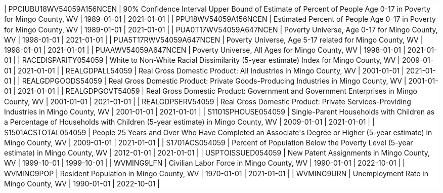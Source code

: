 | PPCIUBU18WV54059A156NCEN  | 90% Confidence Interval Upper Bound of Estimate of Percent of People Age 0-17 in Poverty for Mingo County, WV                                                             | 1989-01-01          | 2021-01-01        |
| PPU18WV54059A156NCEN      | Estimated Percent of People Age 0-17 in Poverty for Mingo County, WV                                                                                                      | 1989-01-01          | 2021-01-01        |
| PUA0T17WV54059A647NCEN    | Poverty Universe, Age 0-17 for Mingo County, WV                                                                                                                           | 1998-01-01          | 2021-01-01        |
| PUA5T17RWV54059A647NCEN   | Poverty Universe, Age 5-17 related for Mingo County, WV                                                                                                                   | 1998-01-01          | 2021-01-01        |
| PUAAWV54059A647NCEN       | Poverty Universe, All Ages for Mingo County, WV                                                                                                                           | 1998-01-01          | 2021-01-01        |
| RACEDISPARITY054059       | White to Non-White Racial Dissimilarity (5-year estimate) Index for Mingo County, WV                                                                                      | 2009-01-01          | 2021-01-01        |
| REALGDPALL54059           | Real Gross Domestic Product: All Industries in Mingo County, WV                                                                                                           | 2001-01-01          | 2021-01-01        |
| REALGDPGOODS54059         | Real Gross Domestic Product: Private Goods-Producing Industries in Mingo County, WV                                                                                       | 2001-01-01          | 2021-01-01        |
| REALGDPGOVT54059          | Real Gross Domestic Product: Government and Government Enterprises in Mingo County, WV                                                                                    | 2001-01-01          | 2021-01-01        |
| REALGDPSERV54059          | Real Gross Domestic Product: Private Services-Providing Industries in Mingo County, WV                                                                                    | 2001-01-01          | 2021-01-01        |
| S1101SPHOUSE054059        | Single-Parent Households with Children as a Percentage of Households with Children (5-year estimate) in Mingo County, WV                                                  | 2009-01-01          | 2021-01-01        |
| S1501ACSTOTAL054059       | People 25 Years and Over Who Have Completed an Associate's Degree or Higher (5-year estimate) in Mingo County, WV                                                         | 2009-01-01          | 2021-01-01        |
| S1701ACS054059            | Percent of Population Below the Poverty Level (5-year estimate) in Mingo County, WV                                                                                       | 2012-01-01          | 2021-01-01        |
| USPTOISSUED054059         | New Patent Assignments in Mingo County, WV                                                                                                                                | 1999-10-01          | 1999-10-01        |
| WVMING9LFN                | Civilian Labor Force in Mingo County, WV                                                                                                                                  | 1990-01-01          | 2022-10-01        |
| WVMING9POP                | Resident Population in Mingo County, WV                                                                                                                                   | 1970-01-01          | 2021-01-01        |
| WVMING9URN                | Unemployment Rate in Mingo County, WV                                                                                                                                     | 1990-01-01          | 2022-10-01        |